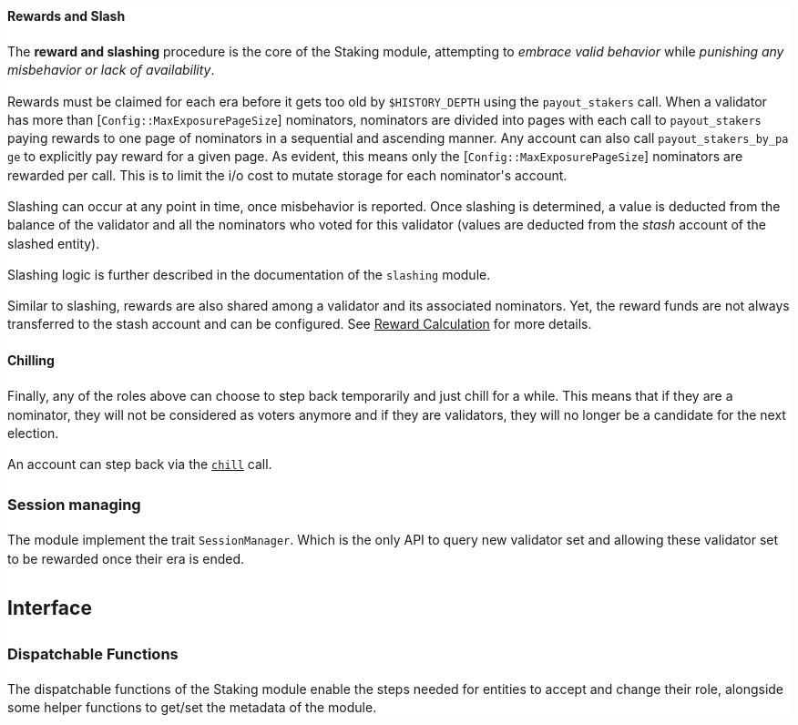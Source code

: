 #### Rewards and Slash

The **reward and slashing** procedure is the core of the Staking module, attempting to _embrace valid behavior_ while
_punishing any misbehavior or lack of availability_.

Rewards must be claimed for each era before it gets too old by `$HISTORY_DEPTH` using the `payout_stakers` call. When a
validator has more than [`Config::MaxExposurePageSize`] nominators, nominators are divided into pages with each call to
`payout_stakers` paying rewards to one page of nominators in a sequential and ascending manner. Any account can also
call `payout_stakers_by_page` to explicitly pay reward for a given page. As evident, this means only the
[`Config::MaxExposurePageSize`] nominators are rewarded per call. This is to limit the i/o cost to mutate storage for
each nominator's account.

Slashing can occur at any point in time, once misbehavior is reported. Once slashing is determined, a value is deducted
from the balance of the validator and all the nominators who voted for this validator (values are deducted from the
_stash_ account of the slashed entity).

Slashing logic is further described in the documentation of the `slashing` module.

Similar to slashing, rewards are also shared among a validator and its associated nominators. Yet, the reward funds are
not always transferred to the stash account and can be configured. See [Reward
Calculation](https://docs.rs/pallet-staking/latest/pallet_staking/#reward-calculation) for more details.

#### Chilling

Finally, any of the roles above can choose to step back temporarily and just chill for a while. This means that if they
are a nominator, they will not be considered as voters anymore and if they are validators, they will no longer be a
candidate for the next election.

An account can step back via the
[`chill`](https://docs.rs/pallet-staking/latest/pallet_staking/enum.Call.html#variant.chill) call.

### Session managing

The module implement the trait `SessionManager`. Which is the only API to query new validator set and allowing these
validator set to be rewarded once their era is ended.

## Interface

### Dispatchable Functions

The dispatchable functions of the Staking module enable the steps needed for entities to accept and change their role,
alongside some helper functions to get/set the metadata of the module.
